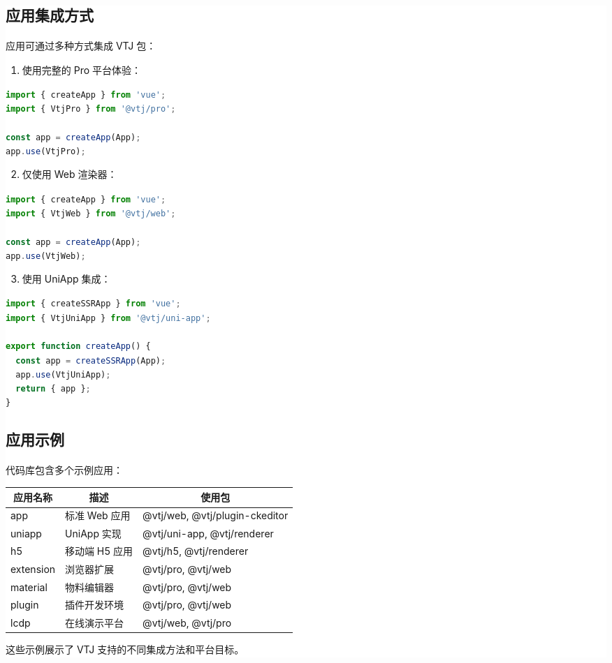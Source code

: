 ## 应用集成方式

应用可通过多种方式集成 VTJ 包：

1. 使用完整的 Pro 平台体验：

```ts
import { createApp } from 'vue';
import { VtjPro } from '@vtj/pro';

const app = createApp(App);
app.use(VtjPro);
```

2. 仅使用 Web 渲染器：

```ts
import { createApp } from 'vue';
import { VtjWeb } from '@vtj/web';

const app = createApp(App);
app.use(VtjWeb);
```

3. 使用 UniApp 集成：

```ts
import { createSSRApp } from 'vue';
import { VtjUniApp } from '@vtj/uni-app';

export function createApp() {
  const app = createSSRApp(App);
  app.use(VtjUniApp);
  return { app };
}
```

## 应用示例

代码库包含多个示例应用：

| 应用名称  | 描述           | 使用包                         |
| --------- | -------------- | ------------------------------ |
| app       | 标准 Web 应用  | @vtj/web, @vtj/plugin-ckeditor |
| uniapp    | UniApp 实现    | @vtj/uni-app, @vtj/renderer    |
| h5        | 移动端 H5 应用 | @vtj/h5, @vtj/renderer         |
| extension | 浏览器扩展     | @vtj/pro, @vtj/web             |
| material  | 物料编辑器     | @vtj/pro, @vtj/web             |
| plugin    | 插件开发环境   | @vtj/pro, @vtj/web             |
| lcdp      | 在线演示平台   | @vtj/web, @vtj/pro             |

这些示例展示了 VTJ 支持的不同集成方法和平台目标。

